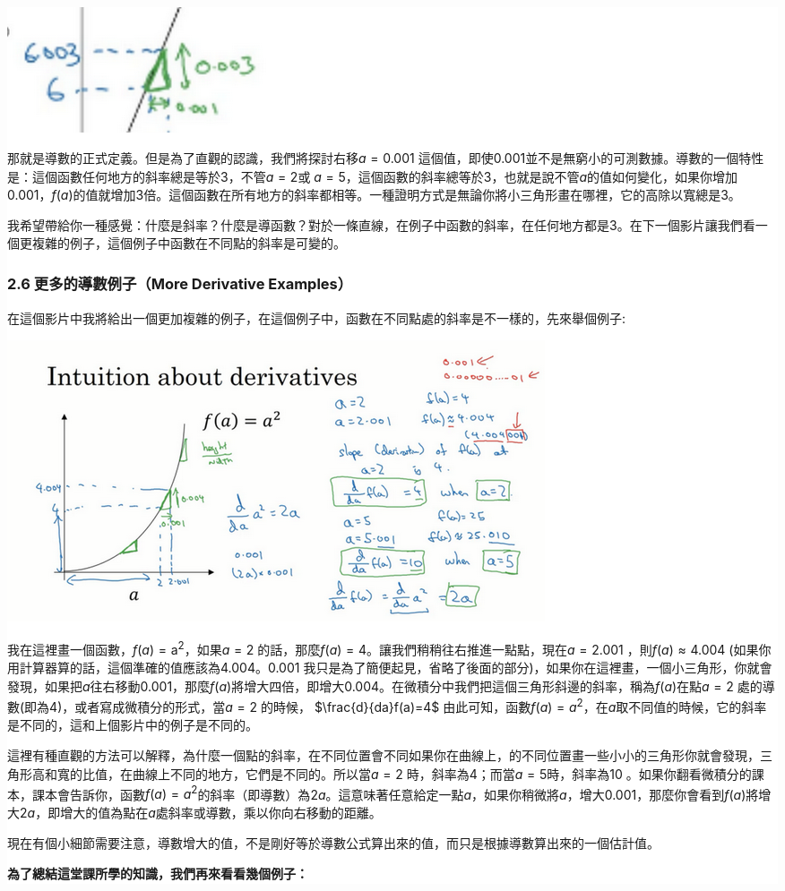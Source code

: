 ![](../images/beee332de6c608239d35a7a4f466594c.png)

那就是導數的正式定義。但是為了直觀的認識，我們將探討右移$a=0.001$ 這個值，即使0.001並不是無窮小的可測數據。導數的一個特性是：這個函數任何地方的斜率總是等於3，不管$a=2$或 $a=5$，這個函數的斜率總等於3，也就是說不管$a$的值如何變化，如果你增加0.001，$f(a)$的值就增加3倍。這個函數在所有地方的斜率都相等。一種證明方式是無論你將小三角形畫在哪裡，它的高除以寬總是3。

我希望帶給你一種感覺：什麼是斜率？什麼是導函數？對於一條直線，在例子中函數的斜率，在任何地方都是3。在下一個影片讓我們看一個更複雜的例子，這個例子中函數在不同點的斜率是可變的。

### 2.6 更多的導數例子（More Derivative Examples）

在這個影片中我將給出一個更加複雜的例子，在這個例子中，函數在不同點處的斜率是不一樣的，先來舉個例子:

![](../images/c34ba67cca6cb94c79a2e63cc5749c1f.png)

我在這裡畫一個函數，$f(a)={{\text{a}}^{\text{2}}}$，如果$a=\text{2}$ 的話，那麼$f(a)=4$。讓我們稍稍往右推進一點點，現在$a=\text{2}.\text{001}$ ，則$f(a)\approx 4.004$  (如果你用計算器算的話，這個準確的值應該為4.004。0.001 我只是為了簡便起見，省略了後面的部分)，如果你在這裡畫，一個小三角形，你就會發現，如果把$a$往右移動0.001，那麼$f(a)$將增大四倍，即增大0.004。在微積分中我們把這個三角形斜邊的斜率，稱為$f(a)$在點$a=\text{2}$ 處的導數(即為4)，或者寫成微積分的形式，當$a=\text{2}$  的時候， $\frac{d}{da}f(a)=4$  由此可知，函數$f(a)={{a}^{{2}}}$，在$a$取不同值的時候，它的斜率是不同的，這和上個影片中的例子是不同的。

這裡有種直觀的方法可以解釋，為什麼一個點的斜率，在不同位置會不同如果你在曲線上，的不同位置畫一些小小的三角形你就會發現，三角形高和寬的比值，在曲線上不同的地方，它們是不同的。所以當$a=2$ 時，斜率為4；而當$a=5$時，斜率為10 。如果你翻看微積分的課本，課本會告訴你，函數$f(a)={{a}^{{2}}}$的斜率（即導數）為$2a$。這意味著任意給定一點$a$，如果你稍微將$a$，增大0.001，那麼你會看到$f(a)$將增大$2a$，即增大的值為點在$a$處斜率或導數，乘以你向右移動的距離。

現在有個小細節需要注意，導數增大的值，不是剛好等於導數公式算出來的值，而只是根據導數算出來的一個估計值。

**為了總結這堂課所學的知識，我們再來看看幾個例子：**
